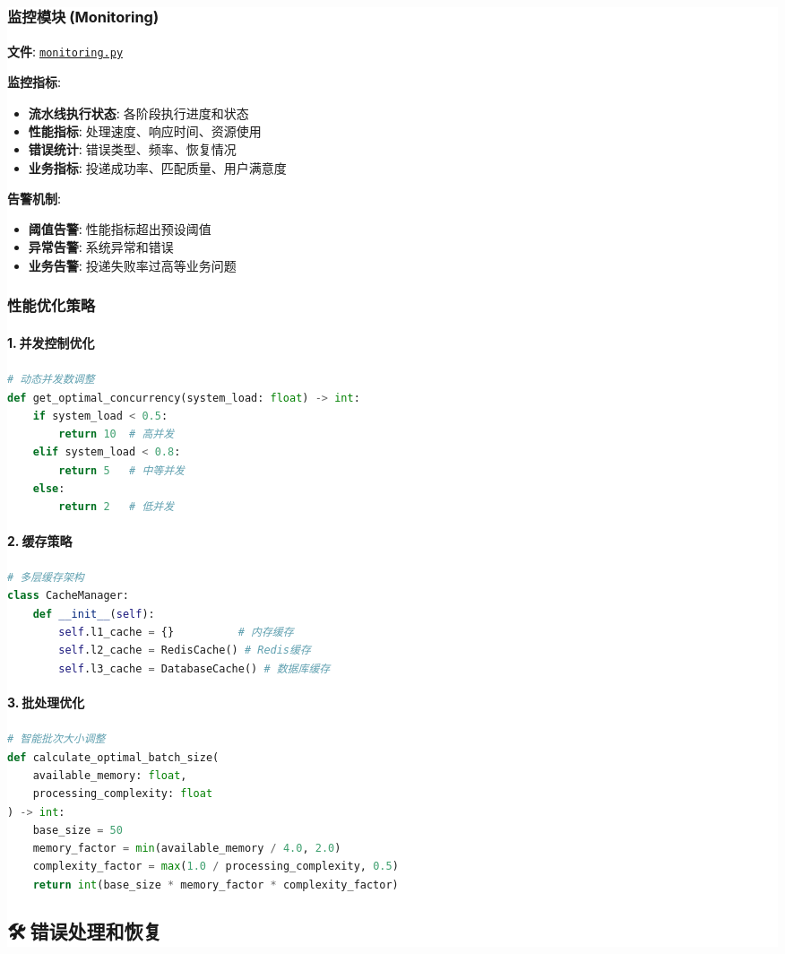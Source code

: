 ### 监控模块 (Monitoring)
**文件**: [`monitoring.py`](monitoring.py)

**监控指标**:
- **流水线执行状态**: 各阶段执行进度和状态
- **性能指标**: 处理速度、响应时间、资源使用
- **错误统计**: 错误类型、频率、恢复情况
- **业务指标**: 投递成功率、匹配质量、用户满意度

**告警机制**:
- **阈值告警**: 性能指标超出预设阈值
- **异常告警**: 系统异常和错误
- **业务告警**: 投递失败率过高等业务问题

### 性能优化策略

#### 1. 并发控制优化
```python
# 动态并发数调整
def get_optimal_concurrency(system_load: float) -> int:
    if system_load < 0.5:
        return 10  # 高并发
    elif system_load < 0.8:
        return 5   # 中等并发
    else:
        return 2   # 低并发
```

#### 2. 缓存策略
```python
# 多层缓存架构
class CacheManager:
    def __init__(self):
        self.l1_cache = {}          # 内存缓存
        self.l2_cache = RedisCache() # Redis缓存
        self.l3_cache = DatabaseCache() # 数据库缓存
```

#### 3. 批处理优化
```python
# 智能批次大小调整
def calculate_optimal_batch_size(
    available_memory: float,
    processing_complexity: float
) -> int:
    base_size = 50
    memory_factor = min(available_memory / 4.0, 2.0)
    complexity_factor = max(1.0 / processing_complexity, 0.5)
    return int(base_size * memory_factor * complexity_factor)
```

## 🛠️ 错误处理和恢复
